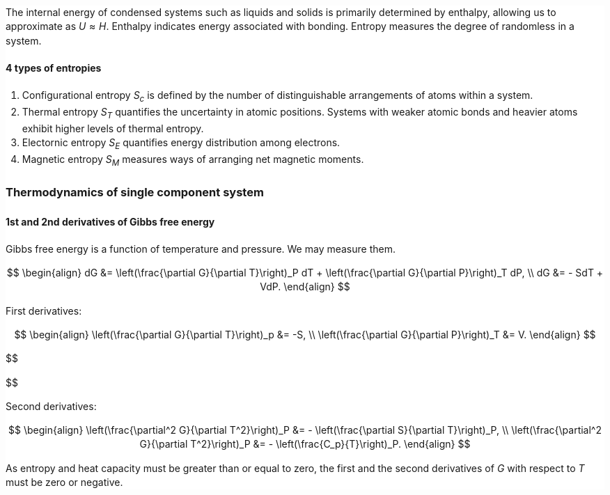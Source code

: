 The internal energy of condensed systems such as liquids and solids is primarily
determined by enthalpy, allowing us to approximate as $U \approx H$. Enthalpy
indicates energy associated with bonding. Entropy measures the degree of
randomless in a system.

#### 4 types of entropies

1. Configurational entropy $S_c$ is defined by the number of distinguishable
   arrangements of atoms within a system.
2. Thermal entropy $S_T$ quantifies the uncertainty in atomic positions. Systems
   with weaker atomic bonds and heavier atoms exhibit higher levels of thermal
   entropy.
3. Electornic entropy $S_E$ quantifies energy distribution among electrons.
4. Magnetic entropy $S_M$ measures ways of arranging net magnetic moments.

### Thermodynamics of single component system

#### 1st and 2nd derivatives of Gibbs free energy

Gibbs free energy is a function of temperature and pressure. We may measure
them.

$$
\begin{align}
dG &= \left(\frac{\partial G}{\partial T}\right)_P dT + \left(\frac{\partial G}{\partial P}\right)_T dP, \\
dG &= - SdT + VdP.
\end{align}
$$

First derivatives:

$$
\begin{align}
\left(\frac{\partial G}{\partial T}\right)_p &= -S, \\
\left(\frac{\partial G}{\partial P}\right)_T &= V.
\end{align}
$$

$$


$$

Second derivatives:

$$
\begin{align}
\left(\frac{\partial^2 G}{\partial T^2}\right)_P &= - \left(\frac{\partial S}{\partial T}\right)_P, \\
\left(\frac{\partial^2 G}{\partial T^2}\right)_P &= - \left(\frac{C_p}{T}\right)_P.
\end{align}
$$

As entropy and heat capacity must be greater than or equal to zero, the first
and the second derivatives of $G$ with respect to $T$ must be zero or negative.
